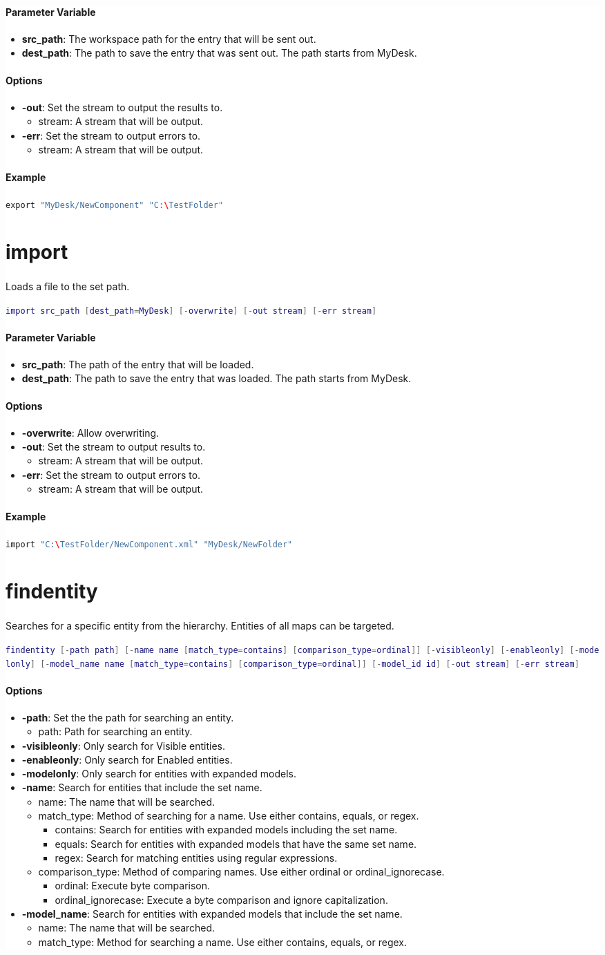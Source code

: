 #### Parameter Variable
* **src_path**: The workspace path for the entry that will be sent out.
* **dest_path**: The path to save the entry that was sent out. The path starts from MyDesk.
  
#### Options
* **-out**: Set the stream to output the results to.
  * stream: A stream that will be output.
* **-err**: Set the stream to output errors to.
  * stream: A stream that will be output.

#### Example
```lua
export "MyDesk/NewComponent" "C:\TestFolder"
```

# import 
Loads a file to the set path.
```lua
import src_path [dest_path=MyDesk] [-overwrite] [-out stream] [-err stream]
```
#### Parameter Variable
* **src_path**: The path of the entry that will be loaded.
* **dest_path**: The path to save the entry that was loaded. The path starts from MyDesk.

#### Options
* **-overwrite**: Allow overwriting.
* **-out**: Set the stream to output results to.
  * stream: A stream that will be output.
* **-err**: Set the stream to output errors to.
  * stream: A stream that will be output.

#### Example
```lua
import "C:\TestFolder/NewComponent.xml" "MyDesk/NewFolder"
```

# findentity 
Searches for a specific entity from the hierarchy. Entities of all maps can be targeted. 

```lua
findentity [-path path] [-name name [match_type=contains] [comparison_type=ordinal]] [-visibleonly] [-enableonly] [-modelonly] [-model_name name [match_type=contains] [comparison_type=ordinal]] [-model_id id] [-out stream] [-err stream]
```

#### Options
* **-path**: Set the the path for searching an entity.
    * path: Path for searching an entity.
* **-visibleonly**: Only search for Visible entities.
* **-enableonly**: Only search for Enabled entities.
* **-modelonly**: Only search for entities with expanded models.
* **-name**: Search for entities that include the set name.
    * name: The name that will be searched.
    * match_type: Method of searching for a name. Use either contains, equals, or regex.
      * contains: Search for entities with expanded models including the set name.
      * equals: Search for entities with expanded models that have the same set name.
      * regex: Search for matching entities using regular expressions.
    * comparison_type: Method of comparing names. Use either ordinal or ordinal_ignorecase.
      * ordinal: Execute byte comparison.
      * ordinal_ignorecase: Execute a byte comparison and ignore capitalization.
* **-model_name**: Search for entities with expanded models that include the set name.
    * name: The name that will be searched. 
    * match_type: Method for searching a name. Use either contains, equals, or regex.